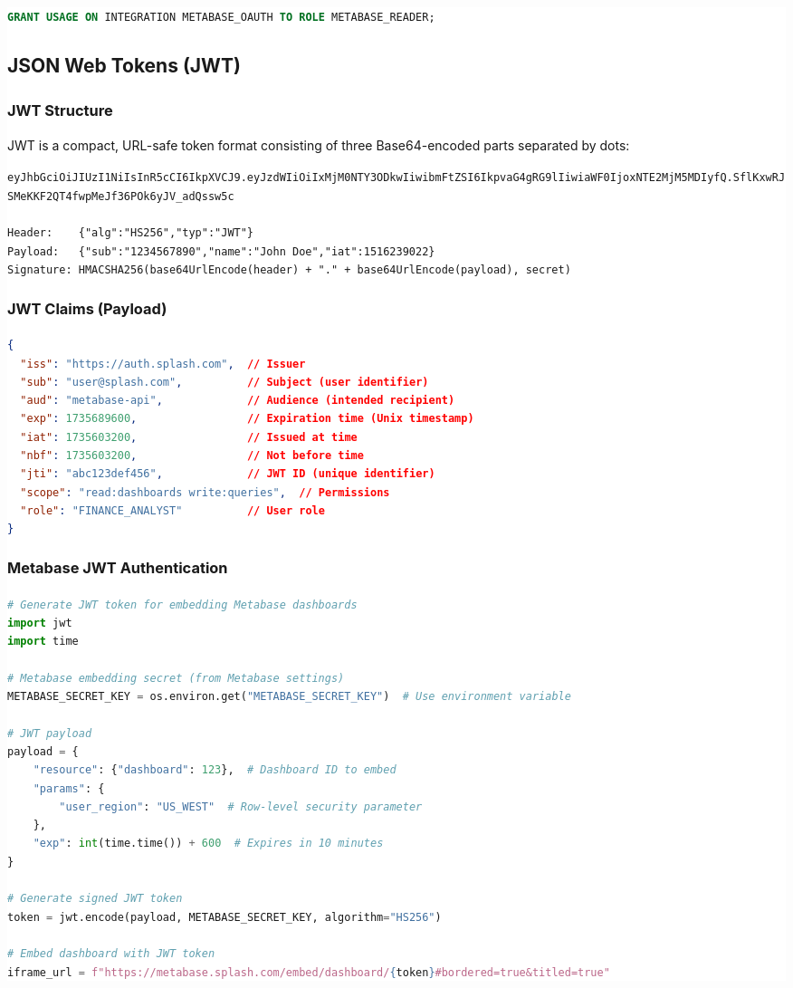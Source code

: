 ```sql
GRANT USAGE ON INTEGRATION METABASE_OAUTH TO ROLE METABASE_READER;
```

## JSON Web Tokens (JWT)

### JWT Structure

JWT is a compact, URL-safe token format consisting of three Base64-encoded parts separated by dots:

```text
eyJhbGciOiJIUzI1NiIsInR5cCI6IkpXVCJ9.eyJzdWIiOiIxMjM0NTY3ODkwIiwibmFtZSI6IkpvaG4gRG9lIiwiaWF0IjoxNTE2MjM5MDIyfQ.SflKxwRJSMeKKF2QT4fwpMeJf36POk6yJV_adQssw5c

Header:    {"alg":"HS256","typ":"JWT"}
Payload:   {"sub":"1234567890","name":"John Doe","iat":1516239022}
Signature: HMACSHA256(base64UrlEncode(header) + "." + base64UrlEncode(payload), secret)
```

### JWT Claims (Payload)

```json
{
  "iss": "https://auth.splash.com",  // Issuer
  "sub": "user@splash.com",          // Subject (user identifier)
  "aud": "metabase-api",             // Audience (intended recipient)
  "exp": 1735689600,                 // Expiration time (Unix timestamp)
  "iat": 1735603200,                 // Issued at time
  "nbf": 1735603200,                 // Not before time
  "jti": "abc123def456",             // JWT ID (unique identifier)
  "scope": "read:dashboards write:queries",  // Permissions
  "role": "FINANCE_ANALYST"          // User role
}
```

### Metabase JWT Authentication

```python
# Generate JWT token for embedding Metabase dashboards
import jwt
import time

# Metabase embedding secret (from Metabase settings)
METABASE_SECRET_KEY = os.environ.get("METABASE_SECRET_KEY")  # Use environment variable

# JWT payload
payload = {
    "resource": {"dashboard": 123},  # Dashboard ID to embed
    "params": {
        "user_region": "US_WEST"  # Row-level security parameter
    },
    "exp": int(time.time()) + 600  # Expires in 10 minutes
}

# Generate signed JWT token
token = jwt.encode(payload, METABASE_SECRET_KEY, algorithm="HS256")

# Embed dashboard with JWT token
iframe_url = f"https://metabase.splash.com/embed/dashboard/{token}#bordered=true&titled=true"
```
